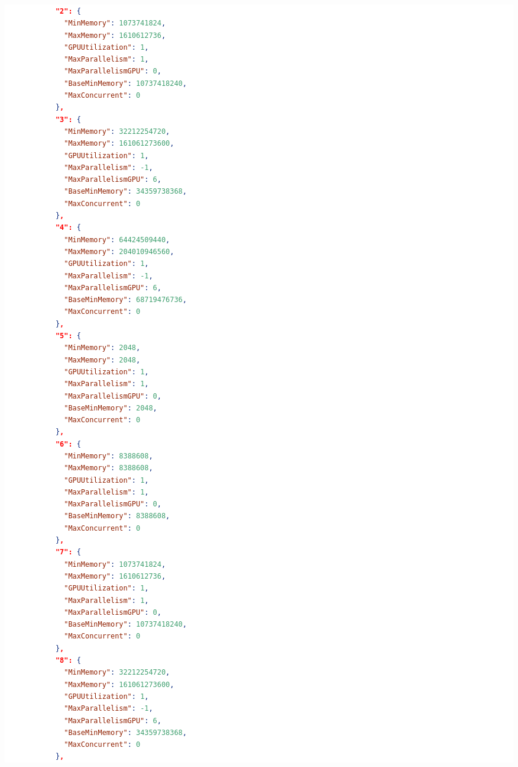 ```json
            "2": {
              "MinMemory": 1073741824,
              "MaxMemory": 1610612736,
              "GPUUtilization": 1,
              "MaxParallelism": 1,
              "MaxParallelismGPU": 0,
              "BaseMinMemory": 10737418240,
              "MaxConcurrent": 0
            },
            "3": {
              "MinMemory": 32212254720,
              "MaxMemory": 161061273600,
              "GPUUtilization": 1,
              "MaxParallelism": -1,
              "MaxParallelismGPU": 6,
              "BaseMinMemory": 34359738368,
              "MaxConcurrent": 0
            },
            "4": {
              "MinMemory": 64424509440,
              "MaxMemory": 204010946560,
              "GPUUtilization": 1,
              "MaxParallelism": -1,
              "MaxParallelismGPU": 6,
              "BaseMinMemory": 68719476736,
              "MaxConcurrent": 0
            },
            "5": {
              "MinMemory": 2048,
              "MaxMemory": 2048,
              "GPUUtilization": 1,
              "MaxParallelism": 1,
              "MaxParallelismGPU": 0,
              "BaseMinMemory": 2048,
              "MaxConcurrent": 0
            },
            "6": {
              "MinMemory": 8388608,
              "MaxMemory": 8388608,
              "GPUUtilization": 1,
              "MaxParallelism": 1,
              "MaxParallelismGPU": 0,
              "BaseMinMemory": 8388608,
              "MaxConcurrent": 0
            },
            "7": {
              "MinMemory": 1073741824,
              "MaxMemory": 1610612736,
              "GPUUtilization": 1,
              "MaxParallelism": 1,
              "MaxParallelismGPU": 0,
              "BaseMinMemory": 10737418240,
              "MaxConcurrent": 0
            },
            "8": {
              "MinMemory": 32212254720,
              "MaxMemory": 161061273600,
              "GPUUtilization": 1,
              "MaxParallelism": -1,
              "MaxParallelismGPU": 6,
              "BaseMinMemory": 34359738368,
              "MaxConcurrent": 0
            },
```